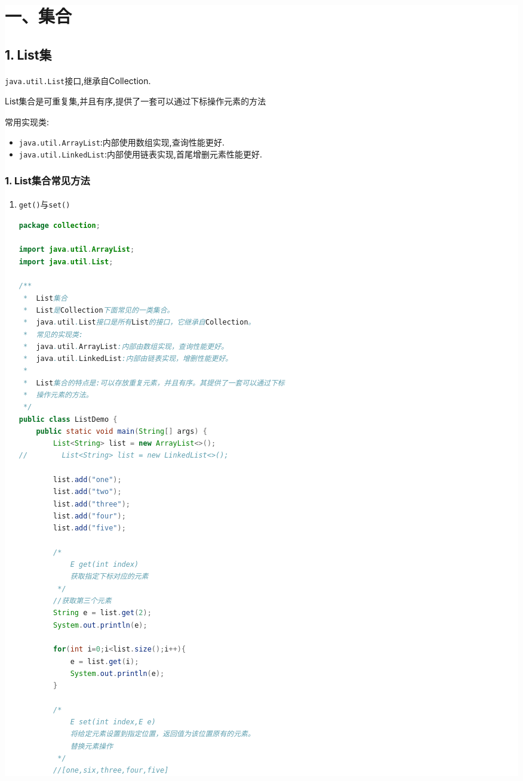 # 一、集合

## 1. List集

`java.util.List`接口,继承自Collection.

List集合是可重复集,并且有序,提供了一套可以通过下标操作元素的方法

常用实现类:

- `java.util.ArrayList`:内部使用数组实现,查询性能更好.
- `java.util.LinkedList`:内部使用链表实现,首尾增删元素性能更好.

### 1. List集合常见方法

1. `get()`与`set()`
   
   ```java
   package collection;
   
   import java.util.ArrayList;
   import java.util.List;
   
   /**
    *  List集合
    *  List是Collection下面常见的一类集合。
    *  java.util.List接口是所有List的接口，它继承自Collection。
    *  常见的实现类:
    *  java.util.ArrayList:内部由数组实现，查询性能更好。
    *  java.util.LinkedList:内部由链表实现，增删性能更好。
    *
    *  List集合的特点是:可以存放重复元素，并且有序。其提供了一套可以通过下标
    *  操作元素的方法。
    */
   public class ListDemo {
       public static void main(String[] args) {
           List<String> list = new ArrayList<>();
   //        List<String> list = new LinkedList<>();
   
           list.add("one");
           list.add("two");
           list.add("three");
           list.add("four");
           list.add("five");
   
           /*
               E get(int index)
               获取指定下标对应的元素
            */
           //获取第三个元素
           String e = list.get(2);
           System.out.println(e);
   
           for(int i=0;i<list.size();i++){
               e = list.get(i);
               System.out.println(e);
           }
   
           /*
               E set(int index,E e)
               将给定元素设置到指定位置，返回值为该位置原有的元素。
               替换元素操作
            */
           //[one,six,three,four,five]
   ```